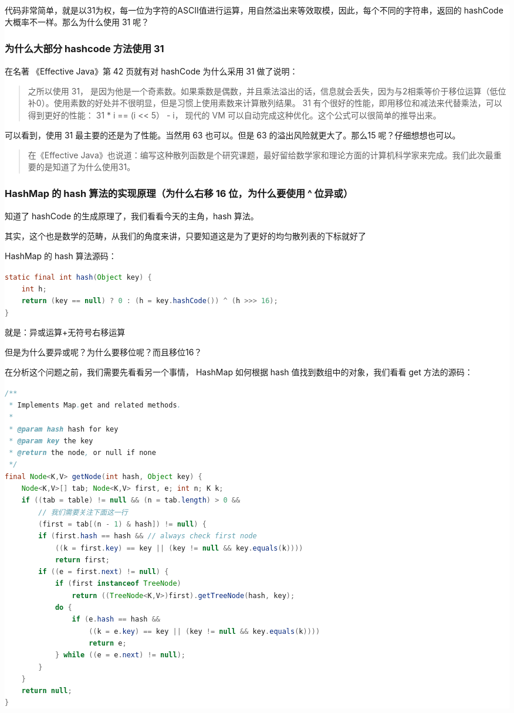 代码非常简单，就是以31为权，每一位为字符的ASCII值进行运算，用自然溢出来等效取模，因此，每个不同的字符串，返回的 hashCode 大概率不一样。那么为什么使用 31 呢？



### 为什么大部分 hashcode 方法使用 31

在名著 《Effective Java》第 42 页就有对 hashCode 为什么采用 31 做了说明：

> 之所以使用 31， 是因为他是一个奇素数。如果乘数是偶数，并且乘法溢出的话，信息就会丢失，因为与2相乘等价于移位运算（低位补0）。使用素数的好处并不很明显，但是习惯上使用素数来计算散列结果。 31 有个很好的性能，即用移位和减法来代替乘法，可以得到更好的性能： 31 * i == (i << 5） - i， 现代的 VM 可以自动完成这种优化。这个公式可以很简单的推导出来。

可以看到，使用 31 最主要的还是为了性能。当然用 63 也可以。但是 63 的溢出风险就更大了。那么15 呢？仔细想想也可以。

> 在《Effective Java》也说道：编写这种散列函数是个研究课题，最好留给数学家和理论方面的计算机科学家来完成。我们此次最重要的是知道了为什么使用31。

### HashMap 的 hash 算法的实现原理（为什么右移 16 位，为什么要使用 ^ 位异或）

知道了 hashCode 的生成原理了，我们看看今天的主角，hash 算法。

其实，这个也是数学的范畴，从我们的角度来讲，只要知道这是为了更好的均匀散列表的下标就好了

HashMap 的 hash 算法源码：

```java
static final int hash(Object key) {
    int h;
    return (key == null) ? 0 : (h = key.hashCode()) ^ (h >>> 16);
}
```

就是：异或运算+无符号右移运算



但是为什么要异或呢？为什么要移位呢？而且移位16？

在分析这个问题之前，我们需要先看看另一个事情， HashMap 如何根据 hash 值找到数组中的对象，我们看看 get 方法的源码：

```java
/**
 * Implements Map.get and related methods.
 *
 * @param hash hash for key
 * @param key the key
 * @return the node, or null if none
 */
final Node<K,V> getNode(int hash, Object key) {
    Node<K,V>[] tab; Node<K,V> first, e; int n; K k;
    if ((tab = table) != null && (n = tab.length) > 0 &&
        // 我们需要关注下面这一行
        (first = tab[(n - 1) & hash]) != null) {
        if (first.hash == hash && // always check first node
            ((k = first.key) == key || (key != null && key.equals(k))))
            return first;
        if ((e = first.next) != null) {
            if (first instanceof TreeNode)
                return ((TreeNode<K,V>)first).getTreeNode(hash, key);
            do {
                if (e.hash == hash &&
                    ((k = e.key) == key || (key != null && key.equals(k))))
                    return e;
            } while ((e = e.next) != null);
        }
    }
    return null;
}
```
